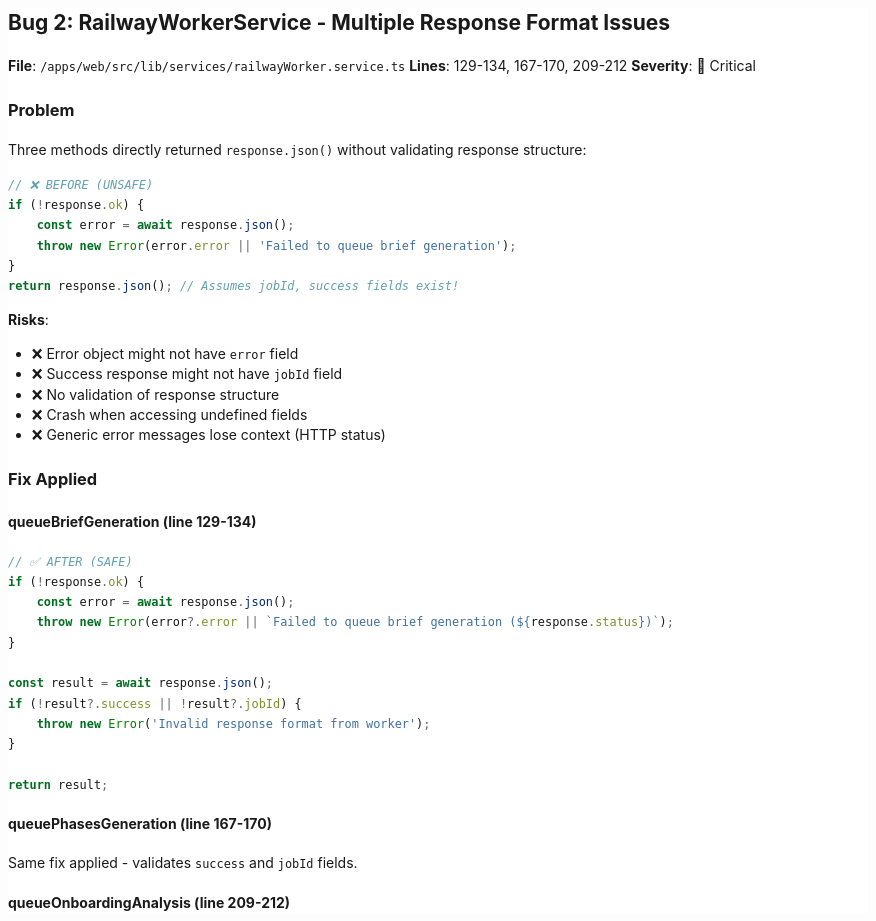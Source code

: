 
## Bug 2: RailwayWorkerService - Multiple Response Format Issues

**File**: `/apps/web/src/lib/services/railwayWorker.service.ts`
**Lines**: 129-134, 167-170, 209-212
**Severity**: 🔴 Critical

### Problem

Three methods directly returned `response.json()` without validating response structure:

```typescript
// ❌ BEFORE (UNSAFE)
if (!response.ok) {
	const error = await response.json();
	throw new Error(error.error || 'Failed to queue brief generation');
}
return response.json(); // Assumes jobId, success fields exist!
```

**Risks**:

- ❌ Error object might not have `error` field
- ❌ Success response might not have `jobId` field
- ❌ No validation of response structure
- ❌ Crash when accessing undefined fields
- ❌ Generic error messages lose context (HTTP status)

### Fix Applied

#### queueBriefGeneration (line 129-134)

```typescript
// ✅ AFTER (SAFE)
if (!response.ok) {
	const error = await response.json();
	throw new Error(error?.error || `Failed to queue brief generation (${response.status})`);
}

const result = await response.json();
if (!result?.success || !result?.jobId) {
	throw new Error('Invalid response format from worker');
}

return result;
```

#### queuePhasesGeneration (line 167-170)

Same fix applied - validates `success` and `jobId` fields.

#### queueOnboardingAnalysis (line 209-212)
